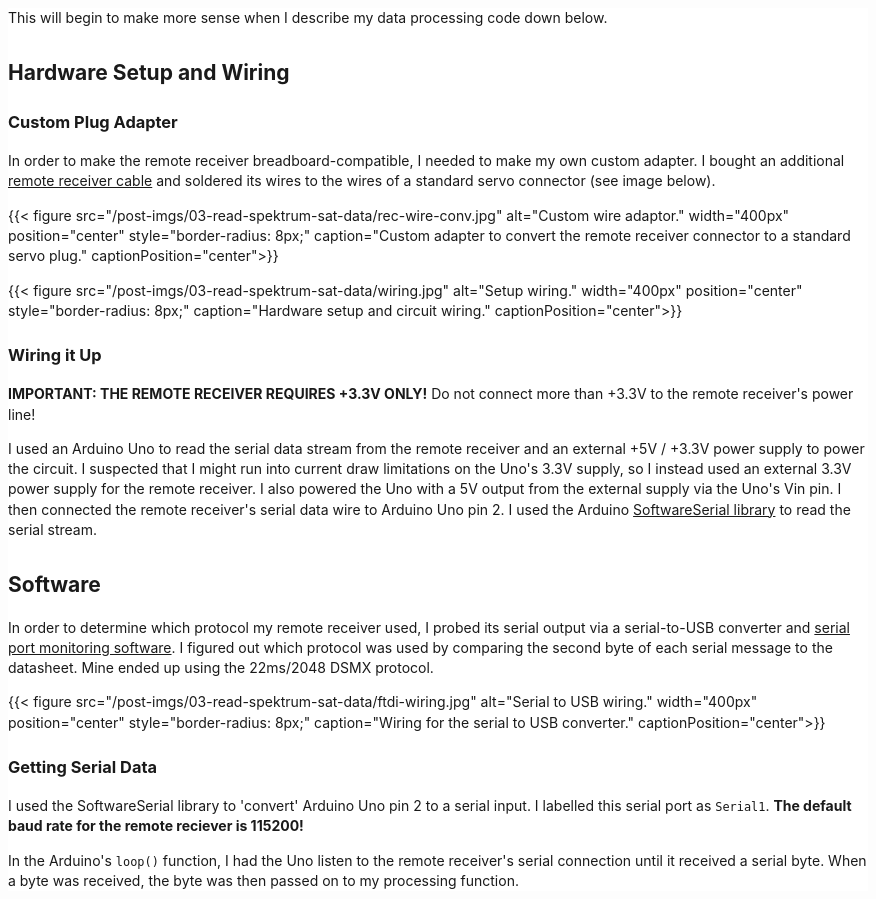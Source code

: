 
This will begin to make more sense when I describe my data processing code down below.

## Hardware Setup and Wiring

### Custom Plug Adapter

In order to make the remote receiver breadboard-compatible, I needed to make my own custom adapter. I bought an additional [remote receiver cable](https://www.amazon.com/gp/product/B000ND6IXW/ref=ppx_yo_dt_b_asin_title_o07_s00?ie=UTF8&psc=1) and soldered its wires to the wires of a standard servo connector (see image below).

{{< figure src="/post-imgs/03-read-spektrum-sat-data/rec-wire-conv.jpg" alt="Custom wire adaptor."
width="400px" position="center" style="border-radius: 8px;"
caption="Custom adapter to convert the remote receiver connector to a standard servo plug." captionPosition="center">}}

{{< figure src="/post-imgs/03-read-spektrum-sat-data/wiring.jpg" alt="Setup wiring."
width="400px" position="center" style="border-radius: 8px;"
caption="Hardware setup and circuit wiring." captionPosition="center">}}


### Wiring it Up

**IMPORTANT: THE REMOTE RECEIVER REQUIRES +3.3V ONLY!** Do not connect more than +3.3V to the remote receiver's power line!

I used an Arduino Uno to read the serial data stream from the remote receiver and an external +5V / +3.3V power supply to power the circuit. I suspected that I might run into current draw limitations on the Uno's 3.3V supply, so I instead used an external 3.3V power supply for the remote receiver. I also powered the Uno with a 5V output from the external supply via the Uno's Vin pin. I then connected the remote receiver's serial data wire to Arduino Uno pin 2. I used the Arduino [SoftwareSerial library](https://www.arduino.cc/en/Reference/softwareSerial) to read the serial stream.

## Software

In order to determine which protocol my remote receiver used, I probed its serial output via a serial-to-USB converter and [serial port monitoring software](https://www.eltima.com/products/serial-port-monitor/). I figured out which protocol was used by comparing the second byte of each serial message to the datasheet. Mine ended up using the 22ms/2048 DSMX protocol.

{{< figure src="/post-imgs/03-read-spektrum-sat-data/ftdi-wiring.jpg" alt="Serial to USB wiring."
width="400px" position="center" style="border-radius: 8px;"
caption="Wiring for the serial to USB converter." captionPosition="center">}}

### Getting Serial Data

I used the SoftwareSerial library to 'convert' Arduino Uno pin 2 to a serial input. I labelled this serial port as `Serial1`. **The default baud rate for the remote reciever is 115200!**

In the Arduino's `loop()` function, I had the Uno listen to the remote receiver's serial connection until it received a serial byte. When a byte was received, the byte was then passed on to my processing function.
